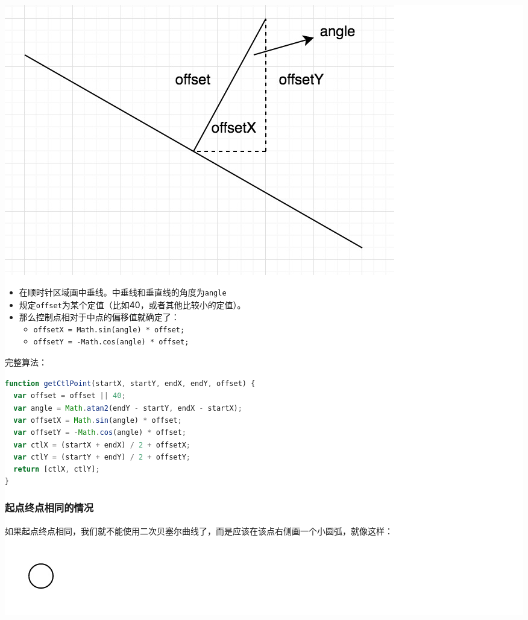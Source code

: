 ![](/css/images/193.jpg)

- 在顺时针区域画中垂线。中垂线和垂直线的角度为`angle`
- 规定`offset`为某个定值（比如40，或者其他比较小的定值）。
- 那么控制点相对于中点的偏移值就确定了：
	- `offsetX = Math.sin(angle) * offset;`
	- `offsetY = -Math.cos(angle) * offset;`

完整算法：

```js
function getCtlPoint(startX, startY, endX, endY, offset) {
  var offset = offset || 40;
  var angle = Math.atan2(endY - startY, endX - startX);
  var offsetX = Math.sin(angle) * offset;
  var offsetY = -Math.cos(angle) * offset;
  var ctlX = (startX + endX) / 2 + offsetX;
  var ctlY = (startY + endY) / 2 + offsetY;
  return [ctlX, ctlY];
}
```

### 起点终点相同的情况

如果起点终点相同，我们就不能使用二次贝塞尔曲线了，而是应该在该点右侧画一个小圆弧，就像这样：

![](/css/images/195.jpg)
